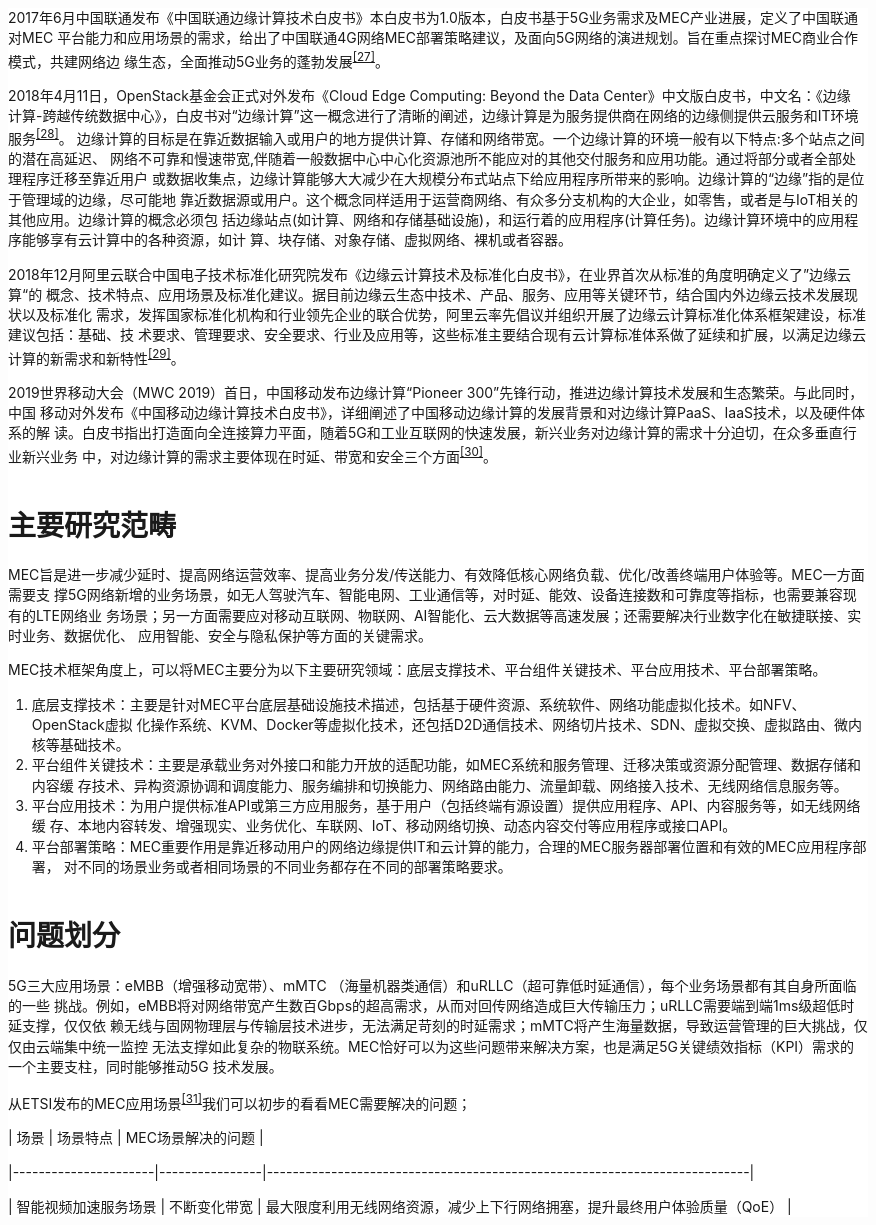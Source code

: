 ​2017年6月中国联通发布《中国联通边缘计算技术白皮书》本白皮书为1.0版本，白皮书基于5G业务需求及MEC产业进展，定义了中国联通对MEC
平台能力和应用场景的需求，给出了中国联通4G网络MEC部署策略建议，及面向5G网络的演进规划。旨在重点探讨MEC商业合作模式，共建网络边
缘生态，全面推动5G业务的蓬勃发展<sup>[[27]](#refer-27)</sup>。

​2018年4月11日，OpenStack基金会正式对外发布《Cloud Edge Computing: Beyond the Data Center》中文版白皮书，中文名：《边缘
计算-跨越传统数据中心》，白皮书对“边缘计算”这一概念进行了清晰的阐述，边缘计算是为服务提供商在网络的边缘侧提供云服务和IT环境服务<sup>[[28]](#refer-28)</sup>。
边缘计算的目标是在靠近数据输入或用户的地方提供计算、存储和网络带宽。一个边缘计算的环境一般有以下特点:多个站点之间的潜在高延迟、
网络不可靠和慢速带宽,伴随着一般数据中心中心化资源池所不能应对的其他交付服务和应用功能。通过将部分或者全部处理程序迁移至靠近用户
或数据收集点，边缘计算能够大大减少在大规模分布式站点下给应用程序所带来的影响。边缘计算的“边缘”指的是位于管理域的边缘，尽可能地
靠近数据源或用户。这个概念同样适用于运营商网络、有众多分支机构的大企业，如零售，或者是与IoT相关的其他应用。边缘计算的概念必须包
括边缘站点(如计算、网络和存储基础设施)，和运行着的应用程序(计算任务)。边缘计算环境中的应用程序能够享有云计算中的各种资源，如计
算、块存储、对象存储、虚拟网络、裸机或者容器。

​2018年12月阿里云联合中国电子技术标准化研究院发布《边缘云计算技术及标准化白皮书》，在业界首次从标准的角度明确定义了”边缘云算“的
概念、技术特点、应用场景及标准化建议。据目前边缘云生态中技术、产品、服务、应用等关键环节，结合国内外边缘云技术发展现状以及标准化
需求，发挥国家标准化机构和行业领先企业的联合优势，阿里云率先倡议并组织开展了边缘云计算标准化体系框架建设，标准建议包括：基础、技
术要求、管理要求、安全要求、行业及应用等，这些标准主要结合现有云计算标准体系做了延续和扩展，以满足边缘云计算的新需求和新特性<sup>[[29]](#refer-29)</sup>。

​2019世界移动大会（MWC 2019）首日，中国移动发布边缘计算“Pioneer 300”先锋行动，推进边缘计算技术发展和生态繁荣。与此同时，中国
移动对外发布《中国移动边缘计算技术白皮书》，详细阐述了中国移动边缘计算的发展背景和对边缘计算PaaS、IaaS技术，以及硬件体系的解
读。白皮书指出打造面向全连接算力平面，随着5G和工业互联网的快速发展，新兴业务对边缘计算的需求十分迫切，在众多垂直行业新兴业务
中，对边缘计算的需求主要体现在时延、带宽和安全三个方面<sup>[[30]](#refer-30)</sup>。

**主要研究范畴**
================

​MEC旨是进一步减少延时、提高网络运营效率、提高业务分发/传送能力、有效降低核心网络负载、优化/改善终端用户体验等。MEC一方面需要支
撑5G网络新增的业务场景，如无人驾驶汽车、智能电网、工业通信等，对时延、能效、设备连接数和可靠度等指标，也需要兼容现有的LTE网络业
务场景；另一方面需要应对移动互联网、物联网、AI智能化、云大数据等高速发展；还需要解决行业数字化在敏捷联接、实时业务、数据优化、
应用智能、安全与隐私保护等方面的关键需求。

​MEC技术框架角度上，可以将MEC主要分为以下主要研究领域：底层支撑技术、平台组件关键技术、平台应用技术、平台部署策略。
1.  底层支撑技术：主要是针对MEC平台底层基础设施技术描述，包括基于硬件资源、系统软件、网络功能虚拟化技术。如NFV、OpenStack虚拟
化操作系统、KVM、Docker等虚拟化技术，还包括D2D通信技术、网络切片技术、SDN、虚拟交换、虚拟路由、微内核等基础技术。
2.  平台组件关键技术：主要是承载业务对外接口和能力开放的适配功能，如MEC系统和服务管理、迁移决策或资源分配管理、数据存储和内容缓
存技术、异构资源协调和调度能力、服务编排和切换能力、网络路由能力、流量卸载、网络接入技术、无线网络信息服务等。
3.  平台应用技术：为用户提供标准API或第三方应用服务，基于用户（包括终端有源设置）提供应用程序、API、内容服务等，如无线网络缓
存、本地内容转发、增强现实、业务优化、车联网、IoT、移动网络切换、动态内容交付等应用程序或接口API。
4.  平台部署策略：MEC重要作用是靠近移动用户的网络边缘提供IT和云计算的能力，合理的MEC服务器部署位置和有效的MEC应用程序部署，
对不同的场景业务或者相同场景的不同业务都存在不同的部署策略要求。

**问题划分**
============

​5G三大应用场景：eMBB（增强移动宽带）、mMTC （海量机器类通信）和uRLLC（超可靠低时延通信），每个业务场景都有其自身所面临的一些
挑战。例如，eMBB将对网络带宽产生数百Gbps的超高需求，从而对回传网络造成巨大传输压力；uRLLC需要端到端1ms级超低时延支撑，仅仅依
赖无线与固网物理层与传输层技术进步，无法满足苛刻的时延需求；mMTC将产生海量数据，导致运营管理的巨大挑战，仅仅由云端集中统一监控
无法支撑如此复杂的物联系统。MEC恰好可以为这些问题带来解决方案，也是满足5G关键绩效指标（KPI）需求的一个主要支柱，同时能够推动5G
技术发展。 

​从ETSI发布的MEC应用场景<sup>[[31]](#refer-31)</sup>我们可以初步的看看MEC需要解决的问题；

| 场景                 | 场景特点       | MEC场景解决的问题                                                        |

|----------------------|----------------|---------------------------------------------------------------------------|

| 智能视频加速服务场景 | 不断变化带宽   | 最大限度利用无线网络资源，减少上下行网络拥塞，提升最终用户体验质量（QoE） |


[^1]:  乐红文编撰，大部分资源源自互联网和期刊杂志